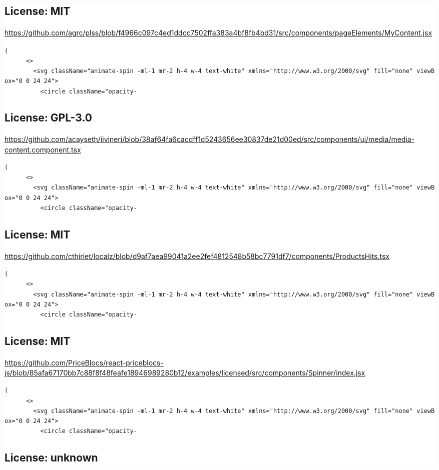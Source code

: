 ## License: MIT

https://github.com/agrc/plss/blob/f4966c097c4ed1ddcc7502ffa383a4bf8fb4bd31/src/components/pageElements/MyContent.jsx

```
(
      <>
        <svg className="animate-spin -ml-1 mr-2 h-4 w-4 text-white" xmlns="http://www.w3.org/2000/svg" fill="none" viewBox="0 0 24 24">
          <circle className="opacity-
```

## License: GPL-3.0

https://github.com/acayseth/iivineri/blob/38af64fa6cacdff1d5243656ee30837de21d00ed/src/components/ui/media/media-content.component.tsx

```
(
      <>
        <svg className="animate-spin -ml-1 mr-2 h-4 w-4 text-white" xmlns="http://www.w3.org/2000/svg" fill="none" viewBox="0 0 24 24">
          <circle className="opacity-
```

## License: MIT

https://github.com/cthiriet/localz/blob/d9af7aea99041a2ee2fef4812548b58bc7791df7/components/ProductsHits.tsx

```
(
      <>
        <svg className="animate-spin -ml-1 mr-2 h-4 w-4 text-white" xmlns="http://www.w3.org/2000/svg" fill="none" viewBox="0 0 24 24">
          <circle className="opacity-
```

## License: MIT

https://github.com/PriceBlocs/react-priceblocs-js/blob/85afa67170bb7c88f8f48feafe18946989280b12/examples/licensed/src/components/Spinner/index.jsx

```
(
      <>
        <svg className="animate-spin -ml-1 mr-2 h-4 w-4 text-white" xmlns="http://www.w3.org/2000/svg" fill="none" viewBox="0 0 24 24">
          <circle className="opacity-
```

## License: unknown
